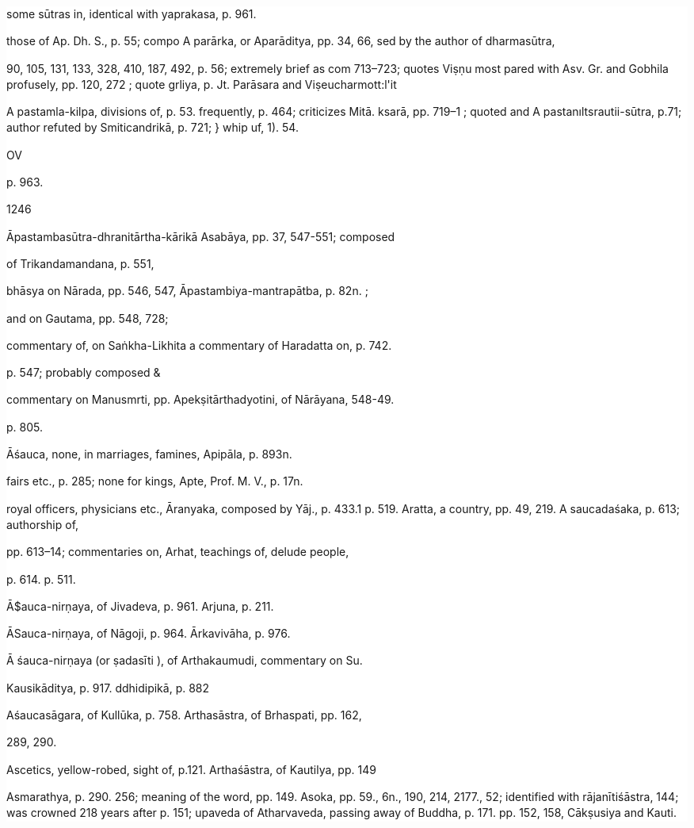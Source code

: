 some sūtras in, identical with yaprakasa, p. 961. 

those of Ap. Dh. S., p. 55; compo A parārka, or Aparāditya, pp. 34, 66, sed by the author of dharmasūtra, 

90, 105, 131, 133, 328, 410, 187, 492, p. 56; extremely brief as com 713–723; quotes Viṣṇu most pared with Asv. Gr. and Gobhila profusely, pp. 120, 272 ; quote grliya, p. Jt. Parāsara and Viṣeucharmott:l'it 

A pastamla-kilpa, divisions of, p. 53. frequently, p. 464; criticizes Mitā. ksarā, pp. 719–1 ; quoted and A pastanıltsrautii-sūtra, p.71; author refuted by Smiticandrikā, p. 721; } whip uf, 1). 54. 

OV 

p. 963. 

1246 



Āpastambasūtra-dhranitārtha-kārikā Asabāya, pp. 37, 547-551; composed 

of Trikandamandana, p. 551, 

bhāsya on Nārada, pp. 546, 547, Āpastambiya-mantrapātba, p. 82n. ; 

and on Gautama, pp. 548, 728; 

commentary of, on Saṅkha-Likhita a commentary of Haradatta on, p. 742. 

p. 547; probably composed & 

commentary on Manusmrti, pp. Apekṣitārthadyotini, of Nārāyana, 548-49. 

p. 805. 

Āśauca, none, in marriages, famines, Apipāla, p. 893n. 

fairs etc., p. 285; none for kings, Apte, Prof. M. V., p. 17n. 

royal officers, physicians etc., Āranyaka, composed by Yāj., p. 433.1 p. 519. Aratta, a country, pp. 49, 219. A saucadaśaka, p. 613; authorship of, 

pp. 613–14; commentaries on, Arhat, teachings of, delude people, 

p. 614. p. 511. 

Ā$auca-nirṇaya, of Jivadeva, p. 961. Arjuna, p. 211. 

ĀSauca-nirṇaya, of Nāgoji, p. 964. Ārkavivāha, p. 976. 

Ā śauca-nirṇaya (or ṣadasīti ), of Arthakaumudi, commentary on Su. 

Kausikāditya, p. 917. ddhidipikā, p. 882 

Aśaucasāgara, of Kullūka, p. 758. Arthasāstra, of Brhaspati, pp. 162, 

289, 290. 

Ascetics, yellow-robed, sight of, p.121. Arthaśāstra, of Kautilya, pp. 149 

Asmarathya, p. 290. 256; meaning of the word, pp. 149. Asoka, pp. 59., 6n., 190, 214, 2177., 52; identified with rājanītiśāstra, 144; was crowned 218 years after p. 151; upaveda of Atharvaveda, passing away of Buddha, p. 171. pp. 152, 158, Cākṣusiya and Kauti. 
